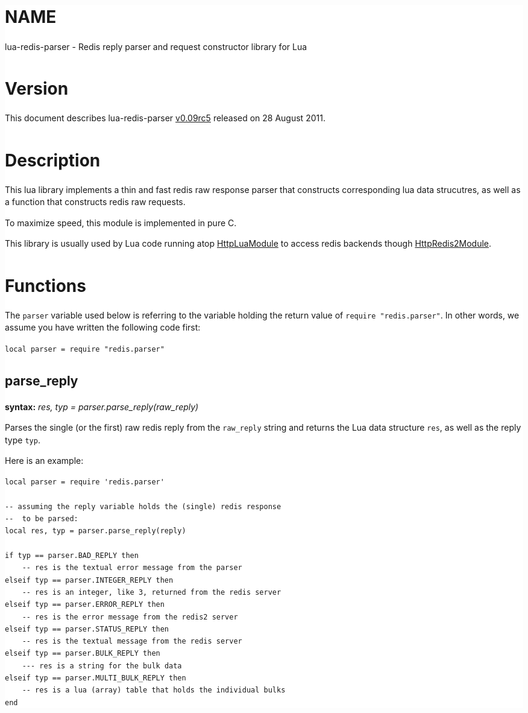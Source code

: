 NAME
====

lua-redis-parser - Redis reply parser and request constructor library for Lua

Version
=======

This document describes lua-redis-parser [v0.09rc5](https://github.com/agentzh/lua-redis-parser/tags) released on 28 August 2011.

Description
===========

This lua library implements a thin and fast redis raw response parser
that constructs corresponding lua data strucutres, as well as a
function that constructs redis raw requests.

To maximize speed, this module is implemented in pure C.

This library is usually used by Lua code running atop [HttpLuaModule](http://wiki.nginx.org/HttpLuaModule) to access
redis backends though [HttpRedis2Module](http://wiki.nginx.org/HttpRedis2Module).

Functions
=========

The `parser` variable used below is referring to the variable holding the return value of `require "redis.parser"`. In other words, we assume you have written the following code first:


    local parser = require "redis.parser"


parse_reply
-----------
**syntax:** *res, typ = parser.parse_reply(raw_reply)*

Parses the single (or the first) raw redis reply from the `raw_reply` string and returns the Lua data structure `res`, as well as the reply type `typ`.

Here is an example:


    local parser = require 'redis.parser'

    -- assuming the reply variable holds the (single) redis response
    --  to be parsed:
    local res, typ = parser.parse_reply(reply)

    if typ == parser.BAD_REPLY then
        -- res is the textual error message from the parser
    elseif typ == parser.INTEGER_REPLY then
        -- res is an integer, like 3, returned from the redis server
    elseif typ == parser.ERROR_REPLY then
        -- res is the error message from the redis2 server
    elseif typ == parser.STATUS_REPLY then
        -- res is the textual message from the redis server
    elseif typ == parser.BULK_REPLY then
        --- res is a string for the bulk data
    elseif typ == parser.MULTI_BULK_REPLY then
        -- res is a lua (array) table that holds the individual bulks
    end
